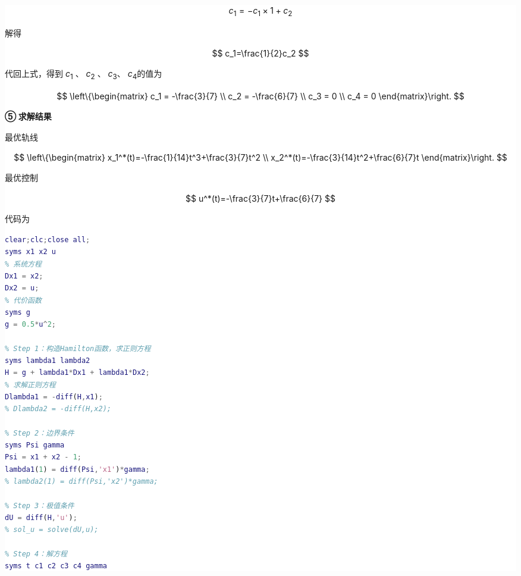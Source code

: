 $$
c_1=-c_1 \times1 + c_2
$$

解得

$$
c_1=\frac{1}{2}c_2
$$

代回上式，得到 $c_1$ 、 $c_2$ 、 $c_3$、 $c_4$的值为

$$
\left\{\begin{matrix}
c_1 = -\frac{3}{7} \\
c_2 = -\frac{6}{7} \\
c_3 = 0 \\
c_4 = 0
\end{matrix}\right.
$$

**⑤ 求解结果**

最优轨线

$$
\left\{\begin{matrix}
x_1^*(t)=-\frac{1}{14}t^3+\frac{3}{7}t^2 \\
x_2^*(t)=-\frac{3}{14}t^2+\frac{6}{7}t
\end{matrix}\right.
$$

最优控制

$$
u^*(t)=-\frac{3}{7}t+\frac{6}{7}
$$

代码为

```matlab
clear;clc;close all;
syms x1 x2 u
% 系统方程
Dx1 = x2;
Dx2 = u;
% 代价函数
syms g
g = 0.5*u^2;

% Step 1：构造Hamilton函数，求正则方程
syms lambda1 lambda2
H = g + lambda1*Dx1 + lambda1*Dx2;
% 求解正则方程
Dlambda1 = -diff(H,x1);
% Dlambda2 = -diff(H,x2);

% Step 2：边界条件
syms Psi gamma
Psi = x1 + x2 - 1;
lambda1(1) = diff(Psi,'x1')*gamma;
% lambda2(1) = diff(Psi,'x2')*gamma;

% Step 3：极值条件
dU = diff(H,'u');
% sol_u = solve(dU,u);

% Step 4：解方程
syms t c1 c2 c3 c4 gamma
```